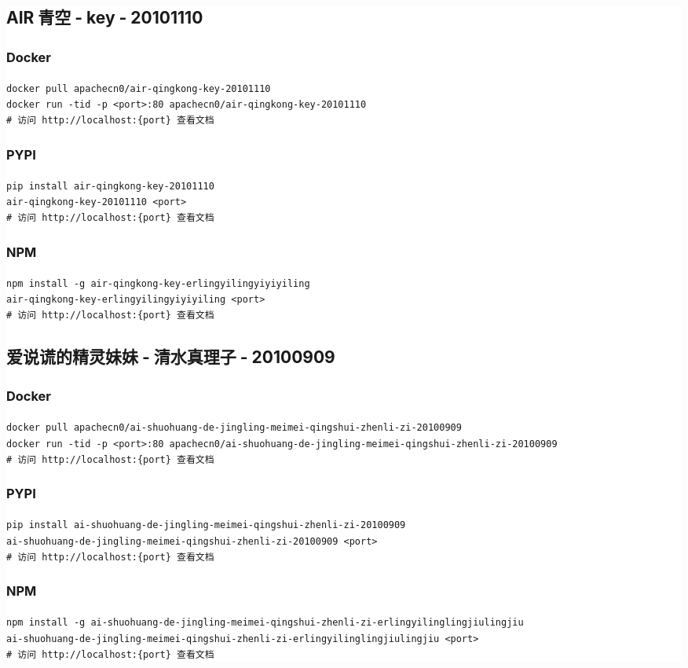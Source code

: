 ## AIR 青空 - key - 20101110


### Docker

```
docker pull apachecn0/air-qingkong-key-20101110
docker run -tid -p <port>:80 apachecn0/air-qingkong-key-20101110
# 访问 http://localhost:{port} 查看文档
```

### PYPI

```
pip install air-qingkong-key-20101110
air-qingkong-key-20101110 <port>
# 访问 http://localhost:{port} 查看文档
```

### NPM

```
npm install -g air-qingkong-key-erlingyilingyiyiyiling
air-qingkong-key-erlingyilingyiyiyiling <port>
# 访问 http://localhost:{port} 查看文档
```

## 爱说谎的精灵妹妹 - 清水真理子 - 20100909


### Docker

```
docker pull apachecn0/ai-shuohuang-de-jingling-meimei-qingshui-zhenli-zi-20100909
docker run -tid -p <port>:80 apachecn0/ai-shuohuang-de-jingling-meimei-qingshui-zhenli-zi-20100909
# 访问 http://localhost:{port} 查看文档
```

### PYPI

```
pip install ai-shuohuang-de-jingling-meimei-qingshui-zhenli-zi-20100909
ai-shuohuang-de-jingling-meimei-qingshui-zhenli-zi-20100909 <port>
# 访问 http://localhost:{port} 查看文档
```

### NPM

```
npm install -g ai-shuohuang-de-jingling-meimei-qingshui-zhenli-zi-erlingyilinglingjiulingjiu
ai-shuohuang-de-jingling-meimei-qingshui-zhenli-zi-erlingyilinglingjiulingjiu <port>
# 访问 http://localhost:{port} 查看文档
```
